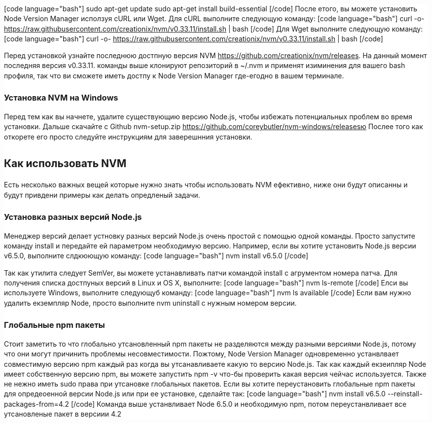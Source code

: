 [code language="bash"]
sudo apt-get update
sudo apt-get install build-essential
[/code]
После етого, вы можете установить Node Version Manager исползуя cURL или Wget. Для  cURL выполните следующую команду:
[code language="bash"]
curl -o- https://raw.githubusercontent.com/creationix/nvm/v0.33.11/install.sh | bash
[/code]
Для  Wget выполните следующую команду:
[code language="bash"]
curl -o- https://raw.githubusercontent.com/creationix/nvm/v0.33.11/install.sh | bash
[/code]

Перед установкой узнайте последнюю достпную версия NVM  https://github.com/creationix/nvm/releases. На данный момент последняя версия v0.33.11. команды выше клонируют репозиторий в  ~/.nvm и применят изиминения для вашего bash профиля, так что ви сможете иметь достпу к Node Version Manager где-егодно в вашем терминале.

### Установка  NVM на Windows

Перед тем как вы начнете, удалите существующию версию Node.js, чтобы избежать потенциальных проблем во время установки. Дальше скачайте с  Github nvm-setup.zip https://github.com/coreybutler/nvm-windows/releasesю Послее того как откорете его просто следуйте инструкциям для заверешнния установки.


##  Как использовать NVM

Есть несколько важных вещей которые нужно знать чтобы использовать NVM ефективно, ниже они будут описанны и будут привдени примеры как делать опредленый задачи.

### Установка разных версий  Node.js

Менеджер версий делает устновку разных версий Node.js очень простой с помощью одной команды. Просто запустите команду install и передайте ей параметром необходимую версию. Например, если вы хотите установить Node.js версии v6.5.0, выполните слдкюющую команду:
[code language="bash"]
nvm install v6.5.0
[/code]

Так как утилита следует SemVer, вы можете устанавливать патчи командой install с агрументом номера патча. Для получения списка достпуных версий в Linux и OS X, выполните:
[code language="bash"]
nvm ls-remote
[/code]
Елси вы используете Windows, выполните следующуб команду:
[code language="bash"]
nvm ls available
[/code]
Если вам нужно удалить екземпляр Node, просто выполните nvm uninstall c нужным номером версии.

### Глобальные npm пакеты
Стоит заметить то что глобально утсановленный npm пакеты не разделяются между разными версиями Node.js, потому что они могут причинить проблемы несовместимости. Пожтому, Node Version Manager одновременно устанвлвает совместимую версию npm каждый раз когда вы утсанавливаете какую то версию Node.js. Так как каждый екзеипляр Node имеет собственную версию npm, вы можете запустить npm -v что-бы проверить какая версия чейчас используется. Также не нежно иметь sudo права при утсановке глобальных пакетов. Если вы хотите  переустановить глобальные npm пакеты для опредеоенной версии Node.js или при ее установке, сделайте так:
[code language="bash"]
nvm install v6.5.0 --reinstall-packages-from=4.2
[/code]
Команда выше устанвливает Node 6.5.0 и необходимую npm, потом переустанвливает все утсановленые пакет в версиии 4.2
